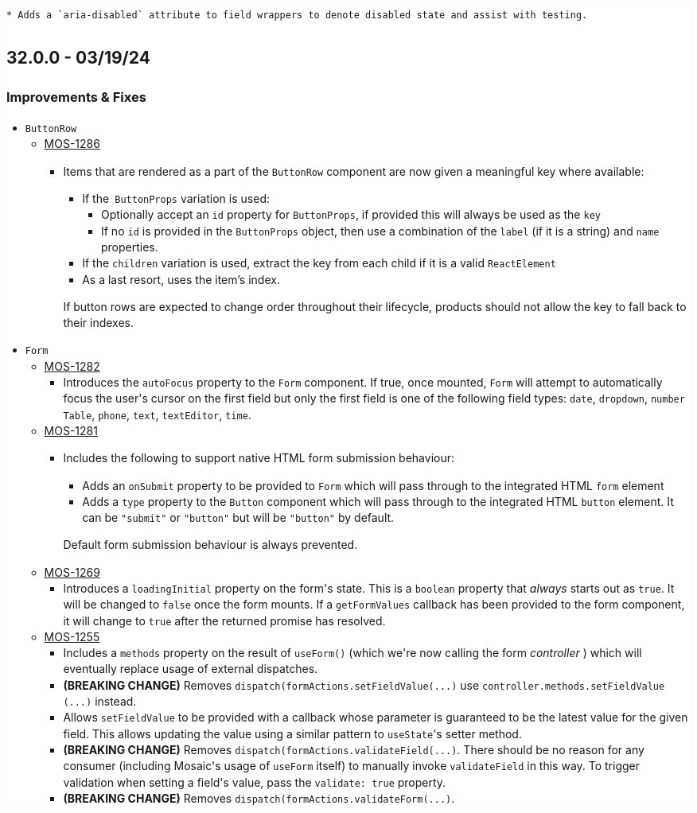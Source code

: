     * Adds a `aria-disabled` attribute to field wrappers to denote disabled state and assist with testing.

## 32.0.0 - 03/19/24

### Improvements & Fixes

* `ButtonRow`
  * [MOS-1286](https://simpleviewtools.atlassian.net/browse/MOS-1286 "https://simpleviewtools.atlassian.net/browse/MOS-1286")
    * Items that are rendered as a part of the `ButtonRow` component are now given a meaningful key where available:

      * If the` ButtonProps` variation is used:
        * Optionally accept an `id` property for `ButtonProps`, if provided this will always be used as the `key`
        * If no `id` is provided in the `ButtonProps` object, then use a combination of the `label` (if it is a string) and `name` properties.
      * If the `children` variation is used, extract the key from each child if it is a valid `ReactElement`
      * As a last resort, uses the item’s index.

      If button rows are expected to change order throughout their lifecycle, products should not allow the key to fall back to their indexes.
* `Form`
  * [MOS-1282](https://simpleviewtools.atlassian.net/browse/MOS-1282 "https://simpleviewtools.atlassian.net/browse/MOS-1282")
    * Introduces the `autoFocus` property to the `Form` component. If true, once mounted, `Form` will attempt to automatically focus the user's cursor on the first field but only the first field is one of the following field types: `date`, `dropdown`, `numberTable`, `phone`, `text`, `textEditor`, `time`.
  * [MOS-1281](https://simpleviewtools.atlassian.net/browse/MOS-1281 "https://simpleviewtools.atlassian.net/browse/MOS-1281")
    * Includes the following to support native HTML form submission behaviour:

      * Adds an `onSubmit` property to be provided to `Form` which will pass through to the integrated HTML `form` element
      * Adds a `type` property to the `Button` component which will pass through to the integrated HTML `button` element. It can be `"submit"` or `"button"` but will be `"button"` by default.

      Default form submission behaviour is always prevented.
  * [MOS-1269](https://simpleviewtools.atlassian.net/browse/MOS-1269 "https://simpleviewtools.atlassian.net/browse/MOS-1269")
    * Introduces a `loadingInitial` property on the form's state. This is a `boolean` property that *always* starts out as `true`. It will be changed to `false` once the form mounts. If a `getFormValues` callback has been provided to the form component, it will change to `true` after the returned promise has resolved.
  * [MOS-1255](https://simpleviewtools.atlassian.net/browse/MOS-1255 "https://simpleviewtools.atlassian.net/browse/MOS-1255")
    * Includes a `methods` property on the result of `useForm()` (which we're now calling the form *controller* ) which will eventually replace usage of external dispatches.
    * **(BREAKING CHANGE)** Removes `dispatch(formActions.setFieldValue(...)` use `controller.methods.setFieldValue(...)` instead.
    * Allows `setFieldValue` to be provided with a callback whose parameter is guaranteed to be the latest value for the given field. This allows updating the value using a similar pattern to `useState`'s setter method.
    * **(BREAKING CHANGE)** Removes `dispatch(formActions.validateField(...)`. There should be no reason for any consumer (including Mosaic's usage of `useForm` itself) to manually invoke `validateField` in this way. To trigger validation when setting a field's value, pass the `validate: true` property.
    * **(BREAKING CHANGE)** Removes `dispatch(formActions.validateForm(...)`.
